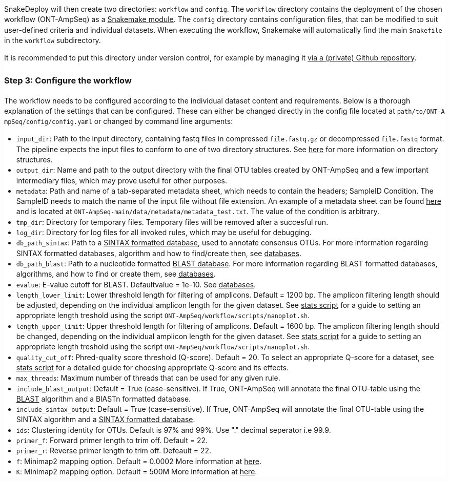 SnakeDeploy will then create two directories: `workflow` and `config`. The `workflow` directory contains the deployment of the chosen workflow (ONT-AmpSeq) as a [Snakemake module](https://snakemake.readthedocs.io/en/stable/snakefiles/deployment.html#using-and-combining-pre-exising-workflows). The `config` directory contains configuration files, that can be modified to suit user-defined criteria and individual datasets. When executing the workflow, Snakemake will automatically find the main `Snakefile` in the `workflow` subdirectory. 

It is recommended to put this directory under version control, for example by managing it [via a (private) Github repository](https://docs.github.com/en/migrations/importing-source-code/using-the-command-line-to-import-source-code/adding-locally-hosted-code-to-github).

### Step 3: Configure the workflow
The workflow needs to be configured according to the individual dataset content and requirements. Below is a thorough explanation of the settings that can be configured. These can either be changed directly in the config file located at `path/to/ONT-AmpSeq/config/config.yaml` or changed by command line arguments:
* `input_dir`: Path to the input directory, containing fastq files in compressed `file.fastq.gz` or decompressed `file.fastq` format. The pipeline expects the input files to conform to one of two directory structures. See [here](#input-format) for more information on directory structures.
* `output_dir`: Name and path to the output directory with the final OTU tables created by ONT-AmpSeq and a few important intermediary files, which may prove useful for other purposes.
* `metadata`: Path and name of a tab-separated metadata sheet, which needs to contain the headers; SampleID Condition. The SampleID needs to match the name of the input file without file extension. An example of a metadata sheet can be found [here](#example-usage) and is located at `ONT-AmpSeq-main/data/metadata/metadata_test.txt`. The value of the condition is arbitrary. 
* `tmp_dir`: Directory for temporary files. Temporary files will be removed after a succesful run.
* `log_dir`: Directory for log files for all invoked rules, which may be useful for debugging.
* `db_path_sintax`: Path to a [SINTAX formatted database](https://drive5.com/usearch/manual/sintax_algo.html), used to annotate consensus OTUs. For more information regarding SINTAX formatted databases, algorithm and how to find/create then, see [databases](#sintax-database).
* `db_path_blast`: Path to a nucleotide formatted [BLAST database](https://blast.ncbi.nlm.nih.gov/Blast.cgi). For more information regarding BLAST formatted databases, algorithms, and how to find or create them, see [databases](#blast-database).
* `evalue`: E-value cutoff for BLAST. Defaultvalue = 1e-10. See [databases](#blast-database).
* `length_lower_limit`: Lower threshold length for filtering of amplicons. Default = 1200 bp. The amplicon filtering length should be adjusted, depending on the individual amplicon length for the given dataset. See [stats script](#analysis-of-stats-results) for a guide to setting an appropriate length treshold using the script `ONT-AmpSeq/workflow/scripts/nanoplot.sh`.
* `length_upper_limit`: Upper threshold length for filtering of amplicons. Default = 1600 bp. The amplicon filtering length should be changed, depending on the individual amplicon length for the given dataset. See [stats script](#analysis-of-stats-results) for a guide to setting an appropriate length treshold using the script `ONT-AmpSeq/workflow/scripts/nanoplot.sh`.
* `quality_cut_off`: Phred-quality score threshold (Q-score). Default = 20. To select an appropriate Q-score for a dataset, see [stats script](#analysis-of-stats-results) for a detailed guide for choosing appropriate Q-score and its effects.
* `max_threads`: Maximum number of threads that can be used for any given rule.
* `include_blast_output`: Default = True (case-sensitive). If True, ONT-AmpSeq will annotate the final OTU-table using the [BLAST](https://blast.ncbi.nlm.nih.gov/Blast.cgi) algorithm and a BlASTn formatted database.
* `include_sintax_output`: Default = True (case-sensitive). If True, ONT-AmpSeq will annotate the final OTU-table using the SINTAX algorithm and a [SINTAX formatted database](https://drive5.com/usearch/manual/sintax_algo.html).
* `ids`: Clustering identity for OTUs. Default is 97% and 99%. Use "." decimal seperator i.e 99.9.
* `primer_f`: Forward primer length to trim off. Default = 22.
* `primer_r`: Reverse primer length to trim off. Defeault = 22.
* `f`: Minimap2 mapping option. Default = 0.0002 More information at [here](https://lh3.github.io/minimap2/minimap2.html#10).
* `K`: Minimap2 mapping option. Default = 500M More information at [here](https://lh3.github.io/minimap2/minimap2.html#10).
